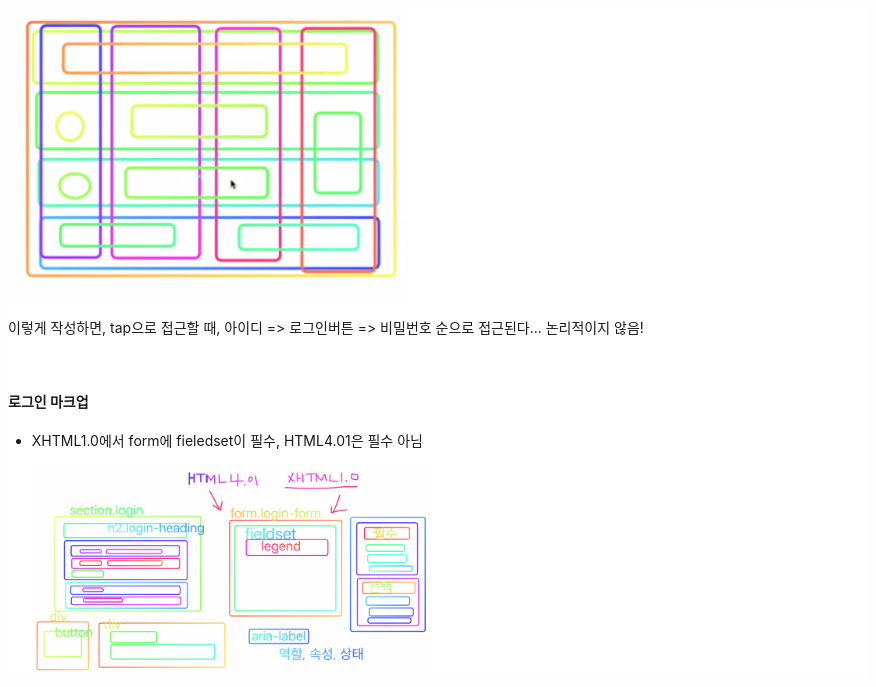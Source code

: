   <img src="../img/login-table.png" width="400">

  이렇게 작성하면, tap으로 접근할 때, 아이디 => 로그인버튼 => 비밀번호 순으로 접근된다... 논리적이지 않음!

<br>

#### 로그인 마크업

- XHTML1.0에서 form에 fieledset이 필수, HTML4.01은 필수 아님

  <img src="../img/login-markup.png" width="400">
